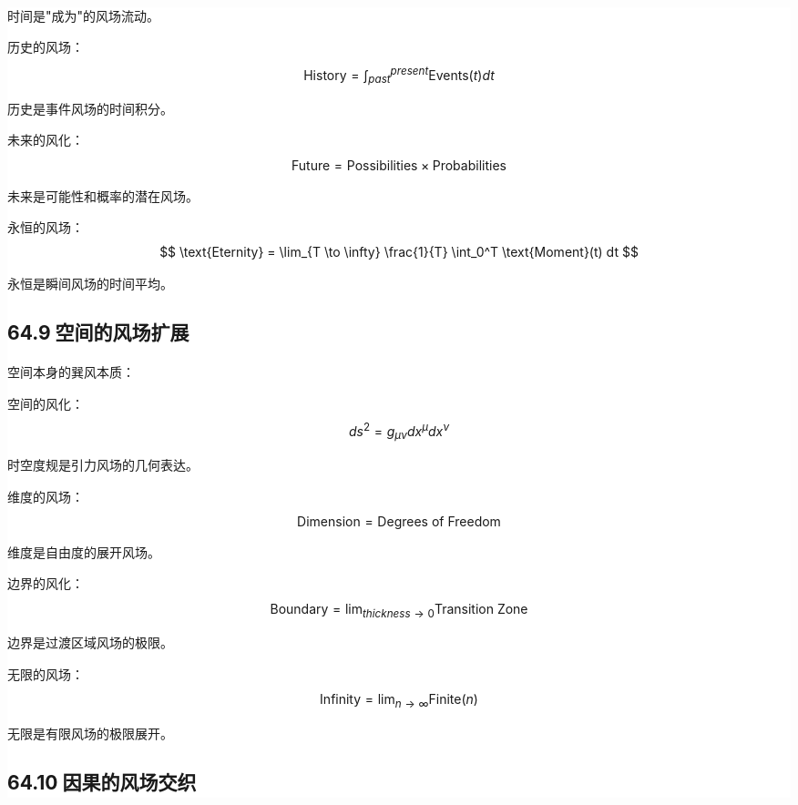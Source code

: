 时间是"成为"的风场流动。

历史的风场：
$$
\text{History} = \int_{past}^{present} \text{Events}(t) dt
$$

历史是事件风场的时间积分。

未来的风化：
$$
\text{Future} = \text{Possibilities} \times \text{Probabilities}
$$

未来是可能性和概率的潜在风场。

永恒的风场：
$$
\text{Eternity} = \lim_{T \to \infty} \frac{1}{T} \int_0^T \text{Moment}(t) dt
$$

永恒是瞬间风场的时间平均。

## 64.9 空间的风场扩展

空间本身的巽风本质：

空间的风化：
$$
d s^2 = g_{\mu\nu} dx^\mu dx^\nu
$$

时空度规是引力风场的几何表达。

维度的风场：
$$
\text{Dimension} = \text{Degrees of Freedom}
$$

维度是自由度的展开风场。

边界的风化：
$$
\text{Boundary} = \lim_{thickness \to 0} \text{Transition Zone}
$$

边界是过渡区域风场的极限。

无限的风场：
$$
\text{Infinity} = \lim_{n \to \infty} \text{Finite}(n)
$$

无限是有限风场的极限展开。

## 64.10 因果的风场交织
